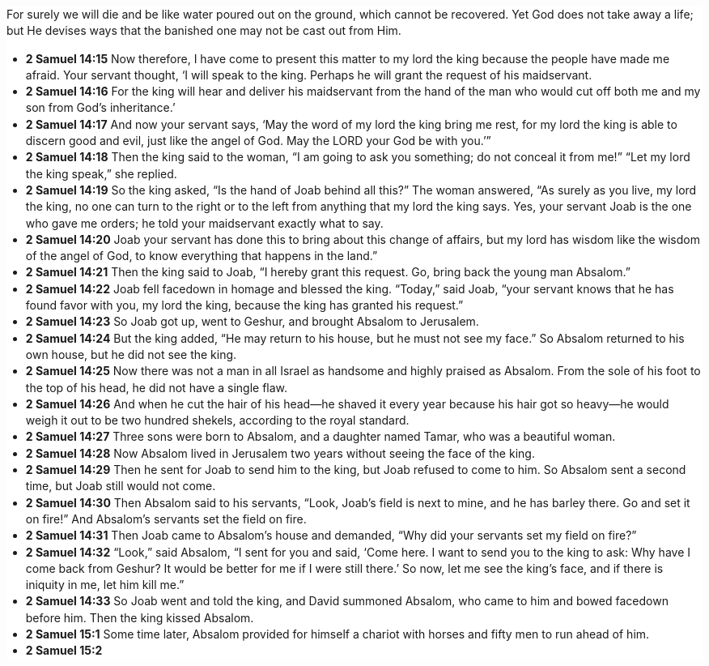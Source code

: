 For surely we will die and be like water poured out on the ground, which cannot be recovered. Yet God does not take away a life; but He devises ways that the banished one may not be cast out from Him.
- **2 Samuel 14:15**
Now therefore, I have come to present this matter to my lord the king because the people have made me afraid. Your servant thought, ‘I will speak to the king. Perhaps he will grant the request of his maidservant.
- **2 Samuel 14:16**
For the king will hear and deliver his maidservant from the hand of the man who would cut off both me and my son from God’s inheritance.’
- **2 Samuel 14:17**
And now your servant says, ‘May the word of my lord the king bring me rest, for my lord the king is able to discern good and evil, just like the angel of God. May the LORD your God be with you.’”
- **2 Samuel 14:18**
Then the king said to the woman, “I am going to ask you something; do not conceal it from me!” “Let my lord the king speak,” she replied.
- **2 Samuel 14:19**
So the king asked, “Is the hand of Joab behind all this?” The woman answered, “As surely as you live, my lord the king, no one can turn to the right or to the left from anything that my lord the king says. Yes, your servant Joab is the one who gave me orders; he told your maidservant exactly what to say.
- **2 Samuel 14:20**
Joab your servant has done this to bring about this change of affairs, but my lord has wisdom like the wisdom of the angel of God, to know everything that happens in the land.”
- **2 Samuel 14:21**
Then the king said to Joab, “I hereby grant this request. Go, bring back the young man Absalom.”
- **2 Samuel 14:22**
Joab fell facedown in homage and blessed the king. “Today,” said Joab, “your servant knows that he has found favor with you, my lord the king, because the king has granted his request.”
- **2 Samuel 14:23**
So Joab got up, went to Geshur, and brought Absalom to Jerusalem.
- **2 Samuel 14:24**
But the king added, “He may return to his house, but he must not see my face.” So Absalom returned to his own house, but he did not see the king.
- **2 Samuel 14:25**
Now there was not a man in all Israel as handsome and highly praised as Absalom. From the sole of his foot to the top of his head, he did not have a single flaw.
- **2 Samuel 14:26**
And when he cut the hair of his head—he shaved it every year because his hair got so heavy—he would weigh it out to be two hundred shekels, according to the royal standard.
- **2 Samuel 14:27**
Three sons were born to Absalom, and a daughter named Tamar, who was a beautiful woman.
- **2 Samuel 14:28**
Now Absalom lived in Jerusalem two years without seeing the face of the king.
- **2 Samuel 14:29**
Then he sent for Joab to send him to the king, but Joab refused to come to him. So Absalom sent a second time, but Joab still would not come.
- **2 Samuel 14:30**
Then Absalom said to his servants, “Look, Joab’s field is next to mine, and he has barley there. Go and set it on fire!” And Absalom’s servants set the field on fire.
- **2 Samuel 14:31**
Then Joab came to Absalom’s house and demanded, “Why did your servants set my field on fire?”
- **2 Samuel 14:32**
“Look,” said Absalom, “I sent for you and said, ‘Come here. I want to send you to the king to ask: Why have I come back from Geshur? It would be better for me if I were still there.’ So now, let me see the king’s face, and if there is iniquity in me, let him kill me.”
- **2 Samuel 14:33**
So Joab went and told the king, and David summoned Absalom, who came to him and bowed facedown before him. Then the king kissed Absalom.
- **2 Samuel 15:1**
Some time later, Absalom provided for himself a chariot with horses and fifty men to run ahead of him.
- **2 Samuel 15:2**